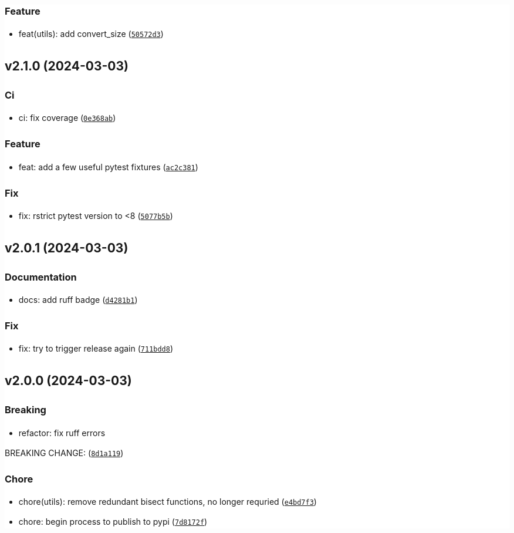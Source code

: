 ### Feature

* feat(utils): add convert_size ([`50572d3`](https://github.com/Rizhiy/replete/commit/50572d3bc9fb4d44b54975fd9de9a0ec09ac04a4))


## v2.1.0 (2024-03-03)

### Ci

* ci: fix coverage ([`0e368ab`](https://github.com/Rizhiy/replete/commit/0e368ab9ebede394fe8b29ec4e94ad1745b3086c))

### Feature

* feat: add a few useful pytest fixtures ([`ac2c381`](https://github.com/Rizhiy/replete/commit/ac2c38172ea695a04553b80efa96bcb313ccc137))

### Fix

* fix: rstrict pytest version to &lt;8 ([`5077b5b`](https://github.com/Rizhiy/replete/commit/5077b5b2e53316ad384c0df4a08266f7b6929d02))


## v2.0.1 (2024-03-03)

### Documentation

* docs: add ruff badge ([`d4281b1`](https://github.com/Rizhiy/replete/commit/d4281b181bf903eedd101ae52940283c524dc239))

### Fix

* fix: try to trigger release again ([`711bdd8`](https://github.com/Rizhiy/replete/commit/711bdd80e4a082e8a5a7e1f8d3800c13eb5d7db5))


## v2.0.0 (2024-03-03)

### Breaking

* refactor: fix ruff errors

BREAKING CHANGE: ([`8d1a119`](https://github.com/Rizhiy/replete/commit/8d1a119cb9a15c87ecbc25775d71c5d7467c19b2))

### Chore

* chore(utils): remove redundant bisect functions, no longer requried ([`e4bd7f3`](https://github.com/Rizhiy/replete/commit/e4bd7f3b7742282f5f548ec59030871a1ef53b00))

* chore: begin process to publish to pypi ([`7d8172f`](https://github.com/Rizhiy/replete/commit/7d8172ffd4e9bbad9a9097c76d51f377e6d5f2a0))
